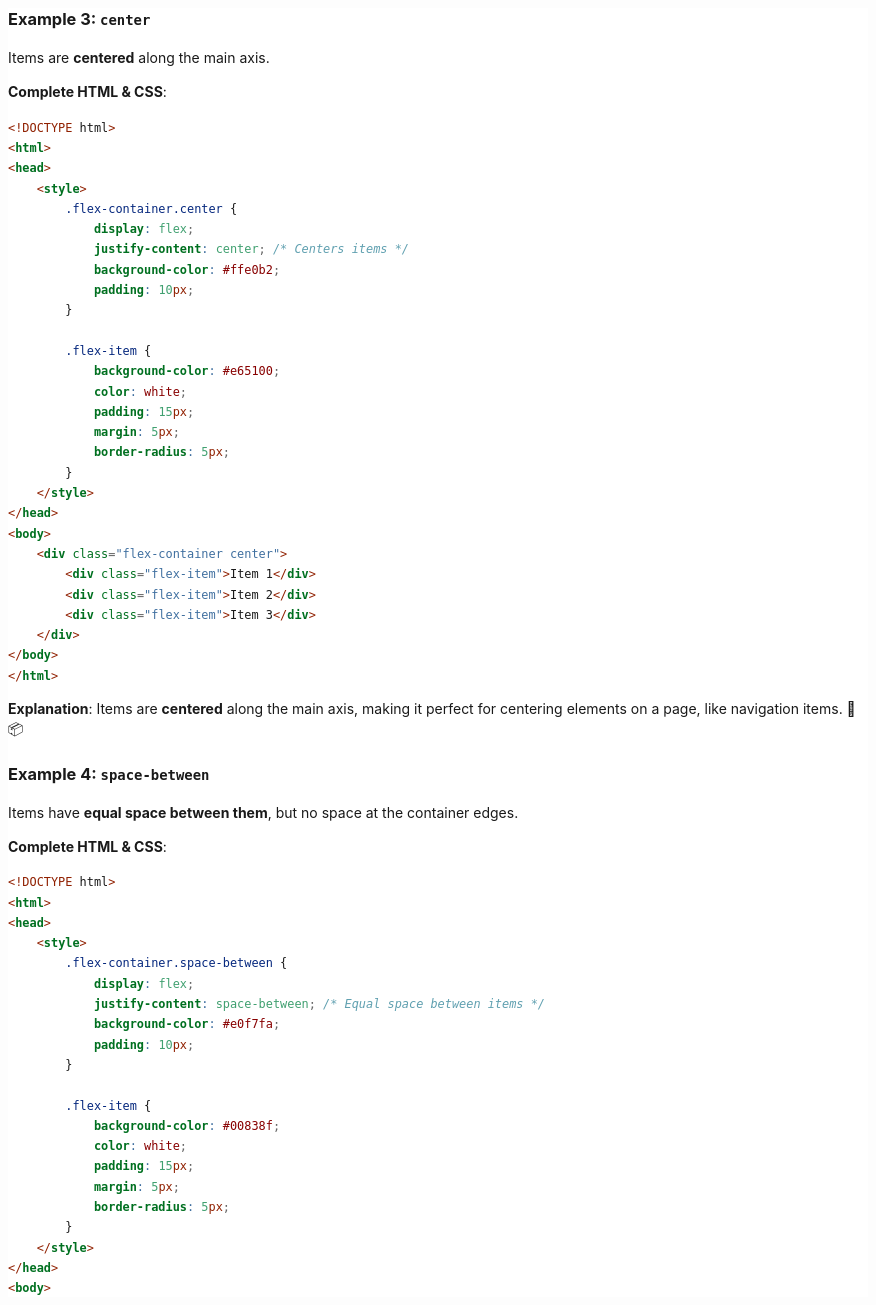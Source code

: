 ### **Example 3: `center`**
Items are **centered** along the main axis.

**Complete HTML & CSS**:
```html
<!DOCTYPE html>
<html>
<head>
    <style>
        .flex-container.center {
            display: flex;
            justify-content: center; /* Centers items */
            background-color: #ffe0b2;
            padding: 10px;
        }

        .flex-item {
            background-color: #e65100;
            color: white;
            padding: 15px;
            margin: 5px;
            border-radius: 5px;
        }
    </style>
</head>
<body>
    <div class="flex-container center">
        <div class="flex-item">Item 1</div>
        <div class="flex-item">Item 2</div>
        <div class="flex-item">Item 3</div>
    </div>
</body>
</html>
```

**Explanation**:
Items are **centered** along the main axis, making it perfect for centering elements on a page, like navigation items. 🎯📦

### **Example 4: `space-between`**
Items have **equal space between them**, but no space at the container edges.

**Complete HTML & CSS**:
```html
<!DOCTYPE html>
<html>
<head>
    <style>
        .flex-container.space-between {
            display: flex;
            justify-content: space-between; /* Equal space between items */
            background-color: #e0f7fa;
            padding: 10px;
        }

        .flex-item {
            background-color: #00838f;
            color: white;
            padding: 15px;
            margin: 5px;
            border-radius: 5px;
        }
    </style>
</head>
<body>
```
